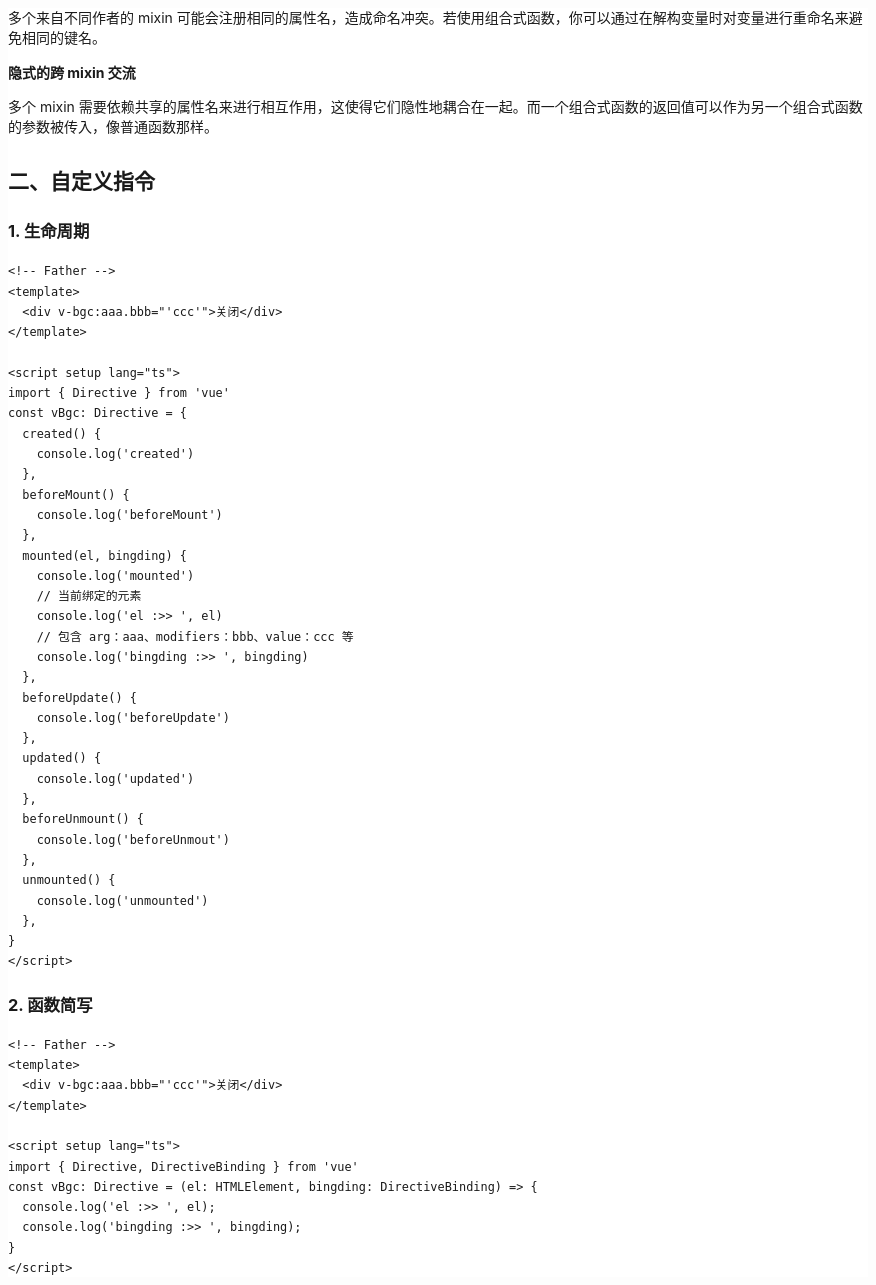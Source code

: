 多个来自不同作者的 mixin 可能会注册相同的属性名，造成命名冲突。若使用组合式函数，你可以通过在解构变量时对变量进行重命名来避免相同的键名。

**隐式的跨 mixin 交流**

多个 mixin 需要依赖共享的属性名来进行相互作用，这使得它们隐性地耦合在一起。而一个组合式函数的返回值可以作为另一个组合式函数的参数被传入，像普通函数那样。

## 二、自定义指令

### 1. 生命周期

```vue
<!-- Father -->
<template>
  <div v-bgc:aaa.bbb="'ccc'">关闭</div>
</template>

<script setup lang="ts">
import { Directive } from 'vue'
const vBgc: Directive = {
  created() {
    console.log('created')
  },
  beforeMount() {
    console.log('beforeMount')
  },
  mounted(el, bingding) {
    console.log('mounted')
    // 当前绑定的元素
    console.log('el :>> ', el)
    // 包含 arg：aaa、modifiers：bbb、value：ccc 等
    console.log('bingding :>> ', bingding) 
  },
  beforeUpdate() {
    console.log('beforeUpdate')
  },
  updated() {
    console.log('updated')
  },
  beforeUnmount() {
    console.log('beforeUnmout')
  },
  unmounted() {
    console.log('unmounted')
  },
}
</script>
```

### 2. 函数简写

```vue
<!-- Father -->
<template>
  <div v-bgc:aaa.bbb="'ccc'">关闭</div>
</template>

<script setup lang="ts">
import { Directive, DirectiveBinding } from 'vue'
const vBgc: Directive = (el: HTMLElement, bingding: DirectiveBinding) => {
  console.log('el :>> ', el);
  console.log('bingding :>> ', bingding);
}
</script>
```
